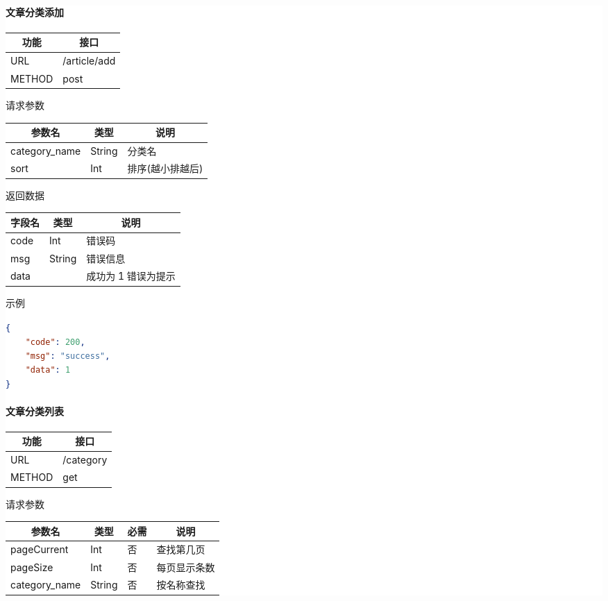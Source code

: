 

#### 文章分类添加

| 功能   | 接口         |
| ------ | ------------ |
| URL    | /article/add |
| METHOD | post         |

请求参数

| 参数名        | 类型   | 说明             |
| ------------- | ------ | ---------------- |
| category_name | String | 分类名           |
| sort          | Int    | 排序(越小排越后) |

返回数据

| 字段名 | 类型   | 说明                |
| ------ | ------ | ------------------- |
| code   | Int    | 错误码              |
| msg    | String | 错误信息            |
| data   |        | 成功为 1 错误为提示 |

示例

```json
{
    "code": 200,
    "msg": "success",
    "data": 1
}
```

#### 文章分类列表

| 功能   | 接口      |
| ------ | --------- |
| URL    | /category |
| METHOD | get       |

请求参数

| 参数名        | 类型   | 必需 | 说明         |
| ------------- | ------ | ---- | ------------ |
| pageCurrent   | Int    | 否   | 查找第几页   |
| pageSize      | Int    | 否   | 每页显示条数 |
| category_name | String | 否   | 按名称查找   |

